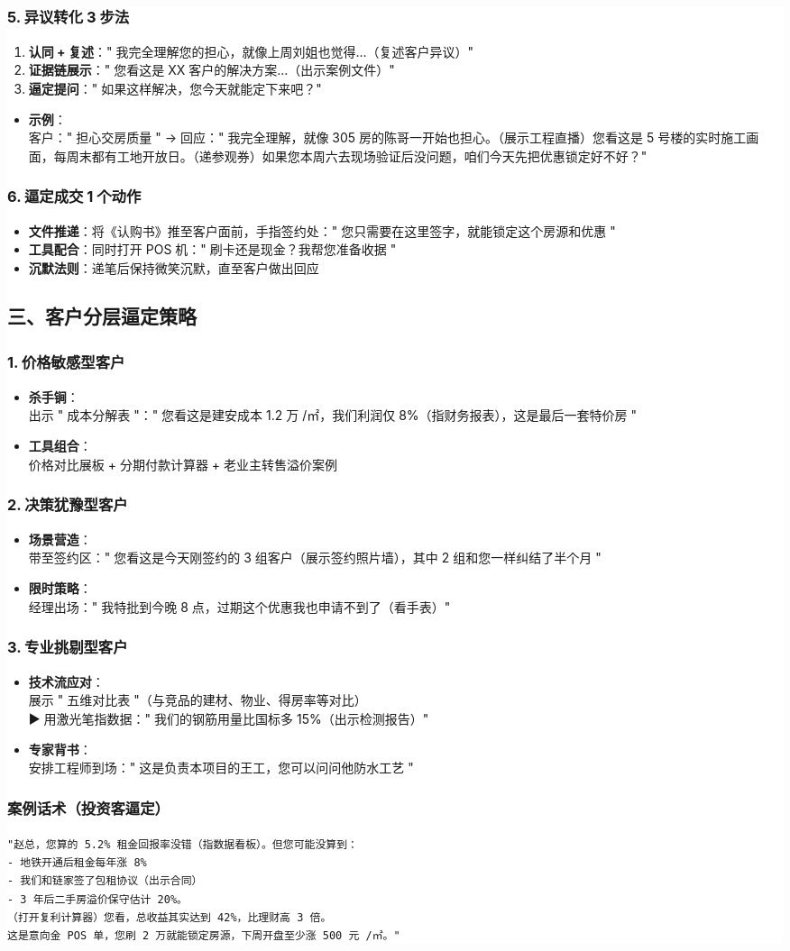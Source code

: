 ### 5. 异议转化 3 步法

1. **认同 + 复述**：" 我完全理解您的担心，就像上周刘姐也觉得…（复述客户异议）"
2. **证据链展示**：" 您看这是 XX 客户的解决方案…（出示案例文件）"
3. **逼定提问**：" 如果这样解决，您今天就能定下来吧？"

- **示例**：  
	客户：" 担心交房质量 " → 回应：" 我完全理解，就像 305 房的陈哥一开始也担心。（展示工程直播）您看这是 5 号楼的实时施工画面，每周末都有工地开放日。（递参观券）如果您本周六去现场验证后没问题，咱们今天先把优惠锁定好不好？"

### 6. 逼定成交 1 个动作

- **文件推递**：将《认购书》推至客户面前，手指签约处：" 您只需要在这里签字，就能锁定这个房源和优惠 "
- **工具配合**：同时打开 POS 机：" 刷卡还是现金？我帮您准备收据 "
- **沉默法则**：递笔后保持微笑沉默，直至客户做出回应

## 三、客户分层逼定策略

### 1. 价格敏感型客户

- **杀手锏**：  
	出示 " 成本分解表 "：" 您看这是建安成本 1.2 万 /㎡，我们利润仅 8%（指财务报表），这是最后一套特价房 "
	
- **工具组合**：  
	价格对比展板 + 分期付款计算器 + 老业主转售溢价案例

### 2. 决策犹豫型客户

- **场景营造**：  
	带至签约区：" 您看这是今天刚签约的 3 组客户（展示签约照片墙），其中 2 组和您一样纠结了半个月 "
	
- **限时策略**：  
	经理出场：" 我特批到今晚 8 点，过期这个优惠我也申请不到了（看手表）"

### 3. 专业挑剔型客户

- **技术流应对**：  
	展示 " 五维对比表 "（与竞品的建材、物业、得房率等对比）  
	▶ 用激光笔指数据：" 我们的钢筋用量比国标多 15%（出示检测报告）"
	
- **专家背书**：  
	安排工程师到场：" 这是负责本项目的王工，您可以问问他防水工艺 "

### 案例话术（投资客逼定）

```
"赵总，您算的 5.2% 租金回报率没错（指数据看板）。但您可能没算到：
- 地铁开通后租金每年涨 8% 
- 我们和链家签了包租协议（出示合同） 
- 3 年后二手房溢价保守估计 20%。
（打开复利计算器）您看，总收益其实达到 42%，比理财高 3 倍。
这是意向金 POS 单，您刷 2 万就能锁定房源，下周开盘至少涨 500 元 /㎡。"
```

